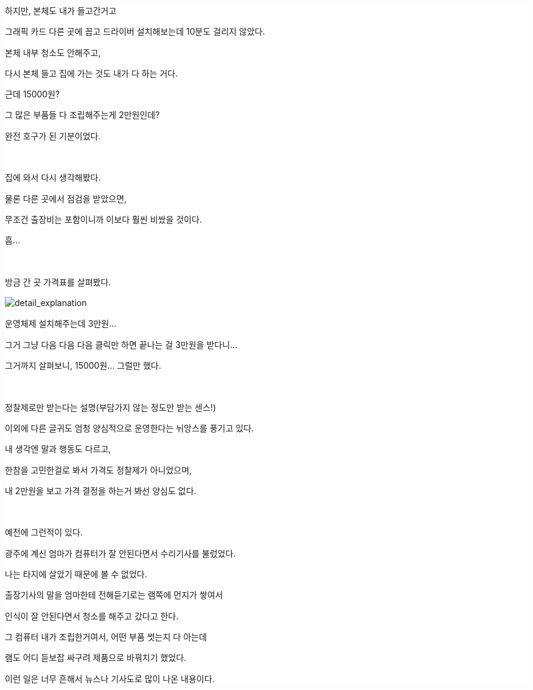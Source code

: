 하지만, 본체도 내가 들고간거고

그래픽 카드 다른 곳에 꼽고 드라이버 설치해보는데 10분도 걸리지 않았다.

본체 내부 청소도 안해주고,

다시 본체 들고 집에 가는 것도 내가 다 하는 거다.

근데 15000원?

그 많은 부품들 다 조립해주는게 2만원인데?

완전 호구가 된 기분이었다.

<br>

집에 와서 다시 생각해봤다.

물론 다른 곳에서 점검을 받았으면,

무조건 출장비는 포함이니까 이보다 훨씬 비쌌을 것이다.

흠...

<br>

방금 간 곳 가격표를 살펴봤다.

![detail_explanation](https://lh3.googleusercontent.com/ECEkWAF01EjozlxDNtgh6ywQAJyH6LRgQNFmsFGL3IUQWA1SCXXf4mN7lA9YNyHAhDf59H04Jobq4SfG9wgkAeMmnuyo6cOheJbCgr84w_dwA3nWwQSg8xYCeaCxCqvaW4waWZ4WdJ3F5OdF765I36aC38aA5emH2BEd_Kqrea2UKPuWzqCg2G16zu1T8WpIPZAep33harEZHyKKPja5rIfojYnuBXP2FXXqUgkf6wj9WH0NIRE0MjZncdZnJnRn7TK1S60DWAC9rY4fIrMWlUlB1ji6JgO2ECIVYBAJjGO3kwnXMnrTE59uVJ3gJvxmDQmjbzb81-quTXnmMIam2fNFZfUX8GMN_TxKFgu6XcqpEAxtRTWAx4aru0gRO0Qk-xreaGoDse-7fwWWTsd7GjqxtjH2dfg6LaGDkzjCsjTVLfGi_iV8UHjhSHVVe2XQGIwhhpZnK1NOJvrgCcui-7MjMoSvDJq0ileEAMh85-wFfSbpsFIauqsqdUIpoQEw5XUJ2ddvseCWkJEyROmBtdwW4cZLvPg1CtYtv6hDM6-YVh8oeqfCNbaddh7a6wAfxb_Ifi--NJBJrcCNTnyJICSKdOxskyrvoEIwkUc=w1500-h812-no)

운영체제 설치해주는데 3만원...

그거 그냥 다음 다음 다음 클릭만 하면 끝나는 걸 3만원을 받다니...

그거까지 살펴보니, 15000원... 그럴만 했다.

<br>

정찰제로만 받는다는 설명(부담가지 않는 정도만 받는 센스!)

이외에 다른 글귀도 엄청 양심적으로 운영한다는 뉘앙스를 풍기고 있다.

내 생각엔 말과 행동도 다르고,

한참을 고민한걸로 봐서 가격도 정찰제가 아니었으며,

내 2만원을 보고 가격 결정을 하는거 봐선 양심도 없다.

<br>

예전에 그런적이 있다.

광주에 계신 엄마가 컴퓨터가 잘 안된다면서 수리기사를 불렀었다.

나는 타지에 살았기 때문에 볼 수 없었다.

출장기사의 말을 엄마한테 전해듣기로는 램쪽에 먼지가 쌓여서

인식이 잘 안된다면서 청소를 해주고 갔다고 한다.

그 컴퓨터 내가 조립한거여서, 어떤 부품 썻는지 다 아는데

램도 어디 듣보잡 싸구려 제품으로 바꿔치기 했었다.

이런 일은 너무 흔해서 뉴스나 기사도로 많이 나온 내용이다.
